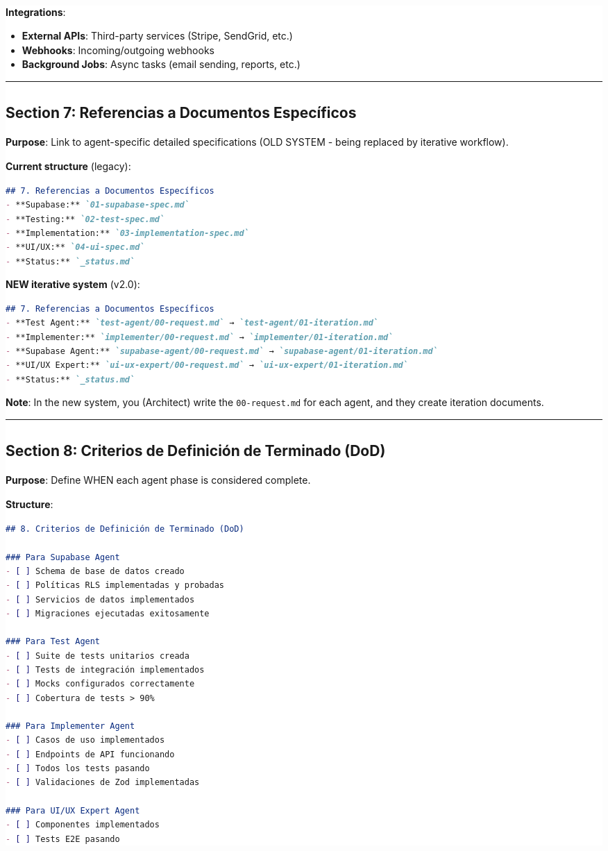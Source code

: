 **Integrations**:
- **External APIs**: Third-party services (Stripe, SendGrid, etc.)
- **Webhooks**: Incoming/outgoing webhooks
- **Background Jobs**: Async tasks (email sending, reports, etc.)

---

## Section 7: Referencias a Documentos Específicos

**Purpose**: Link to agent-specific detailed specifications (OLD SYSTEM - being replaced by iterative workflow).

**Current structure** (legacy):
```markdown
## 7. Referencias a Documentos Específicos
- **Supabase:** `01-supabase-spec.md`
- **Testing:** `02-test-spec.md`
- **Implementation:** `03-implementation-spec.md`
- **UI/UX:** `04-ui-spec.md`
- **Status:** `_status.md`
```

**NEW iterative system** (v2.0):
```markdown
## 7. Referencias a Documentos Específicos
- **Test Agent:** `test-agent/00-request.md` → `test-agent/01-iteration.md`
- **Implementer:** `implementer/00-request.md` → `implementer/01-iteration.md`
- **Supabase Agent:** `supabase-agent/00-request.md` → `supabase-agent/01-iteration.md`
- **UI/UX Expert:** `ui-ux-expert/00-request.md` → `ui-ux-expert/01-iteration.md`
- **Status:** `_status.md`
```

**Note**: In the new system, you (Architect) write the `00-request.md` for each agent, and they create iteration documents.

---

## Section 8: Criterios de Definición de Terminado (DoD)

**Purpose**: Define WHEN each agent phase is considered complete.

**Structure**:
```markdown
## 8. Criterios de Definición de Terminado (DoD)

### Para Supabase Agent
- [ ] Schema de base de datos creado
- [ ] Políticas RLS implementadas y probadas
- [ ] Servicios de datos implementados
- [ ] Migraciones ejecutadas exitosamente

### Para Test Agent
- [ ] Suite de tests unitarios creada
- [ ] Tests de integración implementados
- [ ] Mocks configurados correctamente
- [ ] Cobertura de tests > 90%

### Para Implementer Agent
- [ ] Casos de uso implementados
- [ ] Endpoints de API funcionando
- [ ] Todos los tests pasando
- [ ] Validaciones de Zod implementadas

### Para UI/UX Expert Agent
- [ ] Componentes implementados
- [ ] Tests E2E pasando
```